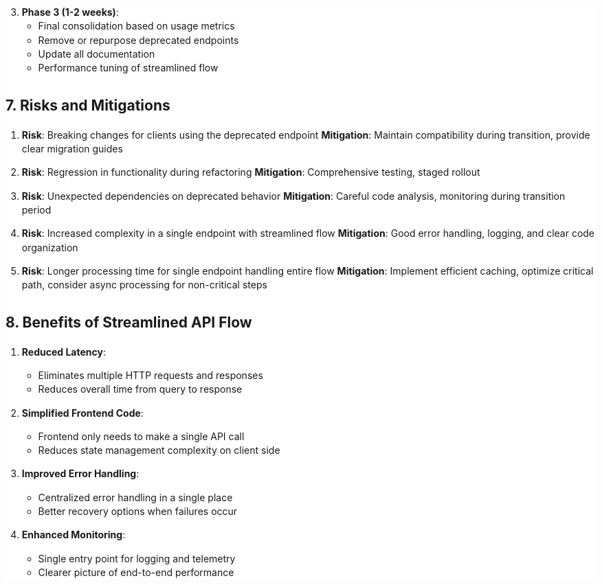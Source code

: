 3. **Phase 3 (1-2 weeks)**:
   - Final consolidation based on usage metrics
   - Remove or repurpose deprecated endpoints
   - Update all documentation
   - Performance tuning of streamlined flow

## 7. Risks and Mitigations

1. **Risk**: Breaking changes for clients using the deprecated endpoint
   **Mitigation**: Maintain compatibility during transition, provide clear migration guides

2. **Risk**: Regression in functionality during refactoring
   **Mitigation**: Comprehensive testing, staged rollout

3. **Risk**: Unexpected dependencies on deprecated behavior
   **Mitigation**: Careful code analysis, monitoring during transition period

4. **Risk**: Increased complexity in a single endpoint with streamlined flow
   **Mitigation**: Good error handling, logging, and clear code organization

5. **Risk**: Longer processing time for single endpoint handling entire flow
   **Mitigation**: Implement efficient caching, optimize critical path, consider async processing for non-critical steps

## 8. Benefits of Streamlined API Flow

1. **Reduced Latency**:

   - Eliminates multiple HTTP requests and responses
   - Reduces overall time from query to response

2. **Simplified Frontend Code**:

   - Frontend only needs to make a single API call
   - Reduces state management complexity on client side

3. **Improved Error Handling**:

   - Centralized error handling in a single place
   - Better recovery options when failures occur

4. **Enhanced Monitoring**:
   - Single entry point for logging and telemetry
   - Clearer picture of end-to-end performance
